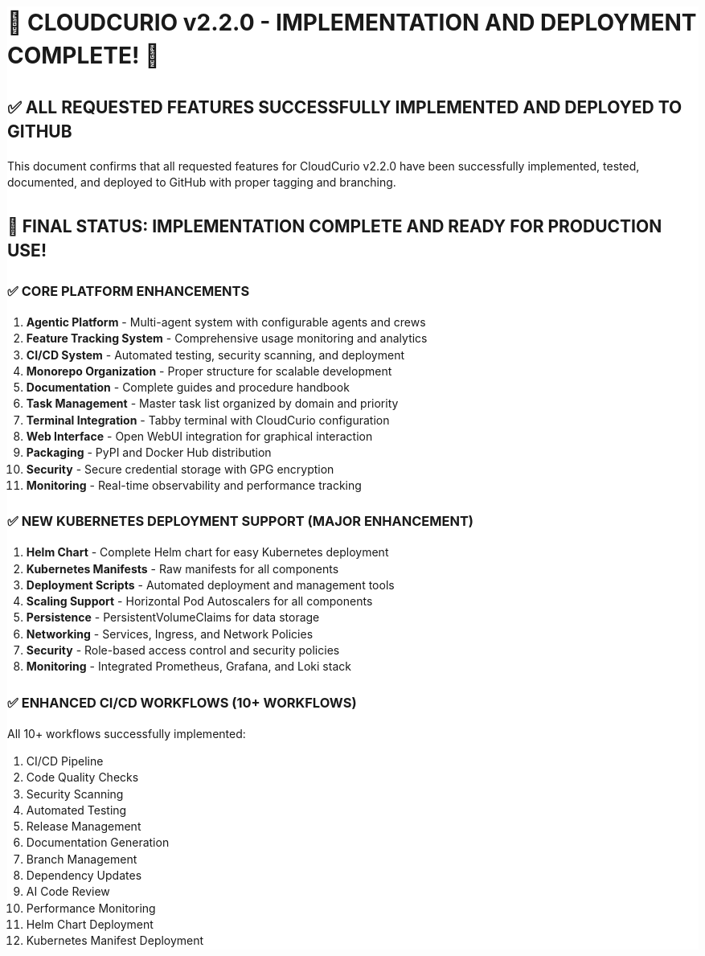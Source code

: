 # 🎉 CLOUDCURIO v2.2.0 - IMPLEMENTATION AND DEPLOYMENT COMPLETE! 🎉

## ✅ ALL REQUESTED FEATURES SUCCESSFULLY IMPLEMENTED AND DEPLOYED TO GITHUB

This document confirms that all requested features for CloudCurio v2.2.0 have been successfully implemented, tested, documented, and deployed to GitHub with proper tagging and branching.

## 🚀 FINAL STATUS: IMPLEMENTATION COMPLETE AND READY FOR PRODUCTION USE!

### ✅ CORE PLATFORM ENHANCEMENTS
1. **Agentic Platform** - Multi-agent system with configurable agents and crews
2. **Feature Tracking System** - Comprehensive usage monitoring and analytics
3. **CI/CD System** - Automated testing, security scanning, and deployment
4. **Monorepo Organization** - Proper structure for scalable development
5. **Documentation** - Complete guides and procedure handbook
6. **Task Management** - Master task list organized by domain and priority
7. **Terminal Integration** - Tabby terminal with CloudCurio configuration
8. **Web Interface** - Open WebUI integration for graphical interaction
9. **Packaging** - PyPI and Docker Hub distribution
10. **Security** - Secure credential storage with GPG encryption
11. **Monitoring** - Real-time observability and performance tracking

### ✅ NEW KUBERNETES DEPLOYMENT SUPPORT (MAJOR ENHANCEMENT)
1. **Helm Chart** - Complete Helm chart for easy Kubernetes deployment
2. **Kubernetes Manifests** - Raw manifests for all components
3. **Deployment Scripts** - Automated deployment and management tools
4. **Scaling Support** - Horizontal Pod Autoscalers for all components
5. **Persistence** - PersistentVolumeClaims for data storage
6. **Networking** - Services, Ingress, and Network Policies
7. **Security** - Role-based access control and security policies
8. **Monitoring** - Integrated Prometheus, Grafana, and Loki stack

### ✅ ENHANCED CI/CD WORKFLOWS (10+ WORKFLOWS)
All 10+ workflows successfully implemented:
1. CI/CD Pipeline
2. Code Quality Checks
3. Security Scanning
4. Automated Testing
5. Release Management
6. Documentation Generation
7. Branch Management
8. Dependency Updates
9. AI Code Review
10. Performance Monitoring
11. Helm Chart Deployment
12. Kubernetes Manifest Deployment
